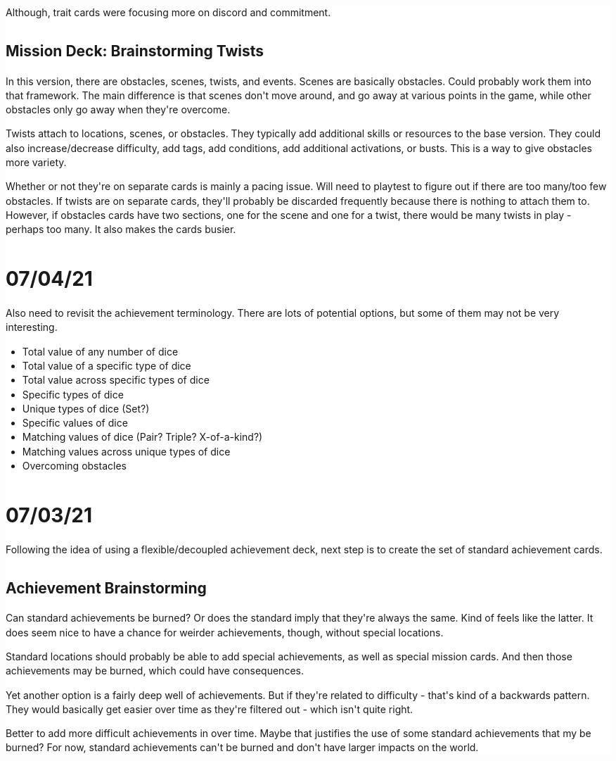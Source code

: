 Although, trait cards were focusing more on discord and commitment.

## Mission Deck: Brainstorming Twists

In this version, there are obstacles, scenes, twists, and events. Scenes are basically obstacles. Could probably work them into that framework. The main difference is that scenes don't move around, and go away at various points in the game, while other obstacles only go away when they're overcome.

Twists attach to locations, scenes, or obstacles. They typically add additional skills or resources to the base version. They could also increase/decrease difficulty, add tags, add conditions, add additional activations, or busts. This is a way to give obstacles more variety.

Whether or not they're on separate cards is mainly a pacing issue. Will need to playtest to figure out if there are too many/too few obstacles. If twists are on separate cards, they'll probably be discarded frequently because there is nothing to attach them to. However, if obstacles cards have two sections, one for the scene and one for a twist, there would be many twists in play - perhaps too many. It also makes the cards busier.

# 07/04/21

Also need to revisit the achievement terminology. There are lots of potential options, but some of them may not be very interesting.

* Total value of any number of dice
* Total value of a specific type of dice
* Total value across specific types of dice
* Specific types of dice
* Unique types of dice (Set?)
* Specific values of dice
* Matching values of dice (Pair? Triple? X-of-a-kind?)
* Matching values across unique types of dice
* Overcoming obstacles

# 07/03/21

Following the idea of using a flexible/decoupled achievement deck, next step is to create the set of standard achievement cards.

## Achievement Brainstorming

Can standard achievements be burned? Or does the standard imply that they're always the same. Kind of feels like the latter. It does seem nice to have a chance for weirder achievements, though, without special locations.

Standard locations should probably be able to add special achievements, as well as special mission cards. And then those achievements may be burned, which could have consequences.

Yet another option is a fairly deep well of achievements. But if they're related to difficulty - that's kind of a backwards pattern. They would basically get easier over time as they're filtered out - which isn't quite right.

Better to add more difficult achievements in over time. Maybe that justifies the use of some standard achievements that my be burned? For now, standard achievements can't be burned and don't have larger impacts on the world.
